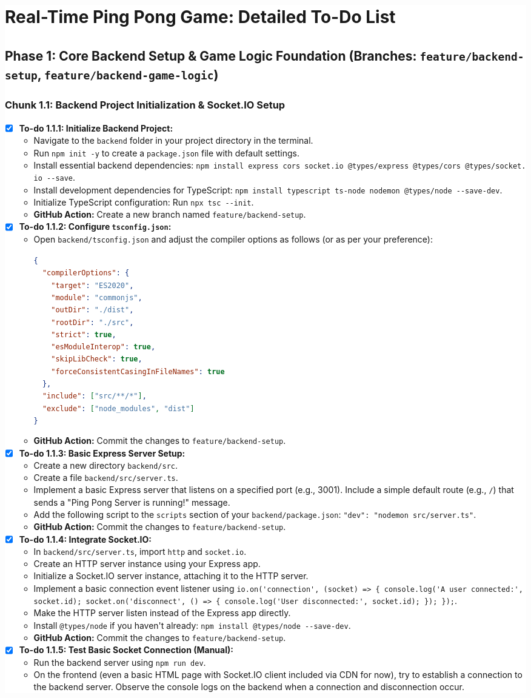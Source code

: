 # Real-Time Ping Pong Game: Detailed To-Do List

## Phase 1: Core Backend Setup & Game Logic Foundation (Branches: `feature/backend-setup`, `feature/backend-game-logic`)

### Chunk 1.1: Backend Project Initialization & Socket.IO Setup

-   [x] **To-do 1.1.1: Initialize Backend Project:**
    -   Navigate to the `backend` folder in your project directory in the terminal.
    -   Run `npm init -y` to create a `package.json` file with default settings.
    -   Install essential backend dependencies: `npm install express cors socket.io @types/express @types/cors @types/socket.io --save`.
    -   Install development dependencies for TypeScript: `npm install typescript ts-node nodemon @types/node --save-dev`.
    -   Initialize TypeScript configuration: Run `npx tsc --init`.
    -   **GitHub Action:** Create a new branch named `feature/backend-setup`.
-   [x] **To-do 1.1.2: Configure `tsconfig.json`:**
    -   Open `backend/tsconfig.json` and adjust the compiler options as follows (or as per your preference):
        ```json
        {
          "compilerOptions": {
            "target": "ES2020",
            "module": "commonjs",
            "outDir": "./dist",
            "rootDir": "./src",
            "strict": true,
            "esModuleInterop": true,
            "skipLibCheck": true,
            "forceConsistentCasingInFileNames": true
          },
          "include": ["src/**/*"],
          "exclude": ["node_modules", "dist"]
        }
        ```
    -   **GitHub Action:** Commit the changes to `feature/backend-setup`.
-   [x] **To-do 1.1.3: Basic Express Server Setup:**
    -   Create a new directory `backend/src`.
    -   Create a file `backend/src/server.ts`.
    -   Implement a basic Express server that listens on a specified port (e.g., 3001). Include a simple default route (e.g., `/`) that sends a "Ping Pong Server is running!" message.
    -   Add the following script to the `scripts` section of your `backend/package.json`: `"dev": "nodemon src/server.ts"`.
    -   **GitHub Action:** Commit the changes to `feature/backend-setup`.
-   [x] **To-do 1.1.4: Integrate Socket.IO:**
    -   In `backend/src/server.ts`, import `http` and `socket.io`.
    -   Create an HTTP server instance using your Express app.
    -   Initialize a Socket.IO server instance, attaching it to the HTTP server.
    -   Implement a basic connection event listener using `io.on('connection', (socket) => { console.log('A user connected:', socket.id); socket.on('disconnect', () => { console.log('User disconnected:', socket.id); }); });`.
    -   Make the HTTP server listen instead of the Express app directly.
    -   Install `@types/node` if you haven't already: `npm install @types/node --save-dev`.
    -   **GitHub Action:** Commit the changes to `feature/backend-setup`.
-   [x] **To-do 1.1.5: Test Basic Socket Connection (Manual):**
    -   Run the backend server using `npm run dev`.
    -   On the frontend (even a basic HTML page with Socket.IO client included via CDN for now), try to establish a connection to the backend server. Observe the console logs on the backend when a connection and disconnection occur.